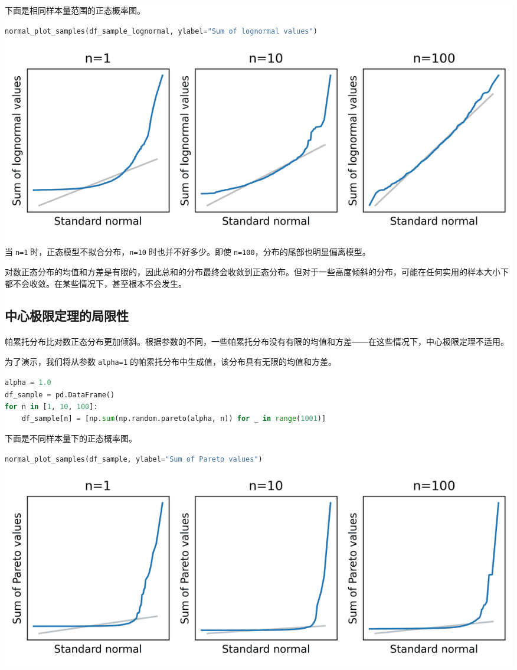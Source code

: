 下面是相同样本量范围的正态概率图。

```py
normal_plot_samples(df_sample_lognormal, ylabel="Sum of lognormal values") 
```

![图片](img/9018fbb8d29d90d22a11db5638999d03.png)

当 `n=1` 时，正态模型不拟合分布，`n=10` 时也并不好多少。即使 `n=100`，分布的尾部也明显偏离模型。

对数正态分布的均值和方差是有限的，因此总和的分布最终会收敛到正态分布。但对于一些高度倾斜的分布，可能在任何实用的样本大小下都不会收敛。在某些情况下，甚至根本不会发生。

## 中心极限定理的局限性

帕累托分布比对数正态分布更加倾斜。根据参数的不同，一些帕累托分布没有有限的均值和方差——在这些情况下，中心极限定理不适用。

为了演示，我们将从参数 `alpha=1` 的帕累托分布中生成值，该分布具有无限的均值和方差。

```py
alpha = 1.0
df_sample = pd.DataFrame()
for n in [1, 10, 100]:
    df_sample[n] = [np.sum(np.random.pareto(alpha, n)) for _ in range(1001)] 
```

下面是不同样本量下的正态概率图。

```py
normal_plot_samples(df_sample, ylabel="Sum of Pareto values") 
```

![图片](img/19722c4ba77224c2d4d07bbf65b4cef3.png)
